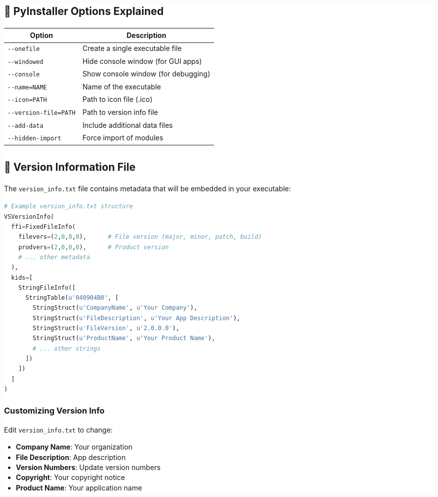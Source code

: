 ## 📝 PyInstaller Options Explained

| Option | Description |
|--------|-------------|
| `--onefile` | Create a single executable file |
| `--windowed` | Hide console window (for GUI apps) |
| `--console` | Show console window (for debugging) |
| `--name=NAME` | Name of the executable |
| `--icon=PATH` | Path to icon file (.ico) |
| `--version-file=PATH` | Path to version info file |
| `--add-data` | Include additional data files |
| `--hidden-import` | Force import of modules |

## 📄 Version Information File

The `version_info.txt` file contains metadata that will be embedded in your executable:

```python
# Example version_info.txt structure
VSVersionInfo(
  ffi=FixedFileInfo(
    filevers=(2,0,0,0),      # File version (major, minor, patch, build)
    prodvers=(2,0,0,0),      # Product version
    # ... other metadata
  ),
  kids=[
    StringFileInfo([
      StringTable(u'040904B0', [
        StringStruct(u'CompanyName', u'Your Company'),
        StringStruct(u'FileDescription', u'Your App Description'),
        StringStruct(u'FileVersion', u'2.0.0.0'),
        StringStruct(u'ProductName', u'Your Product Name'),
        # ... other strings
      ])
    ])
  ]
)
```

### Customizing Version Info

Edit `version_info.txt` to change:
- **Company Name**: Your organization
- **File Description**: App description
- **Version Numbers**: Update version numbers
- **Copyright**: Your copyright notice
- **Product Name**: Your application name
